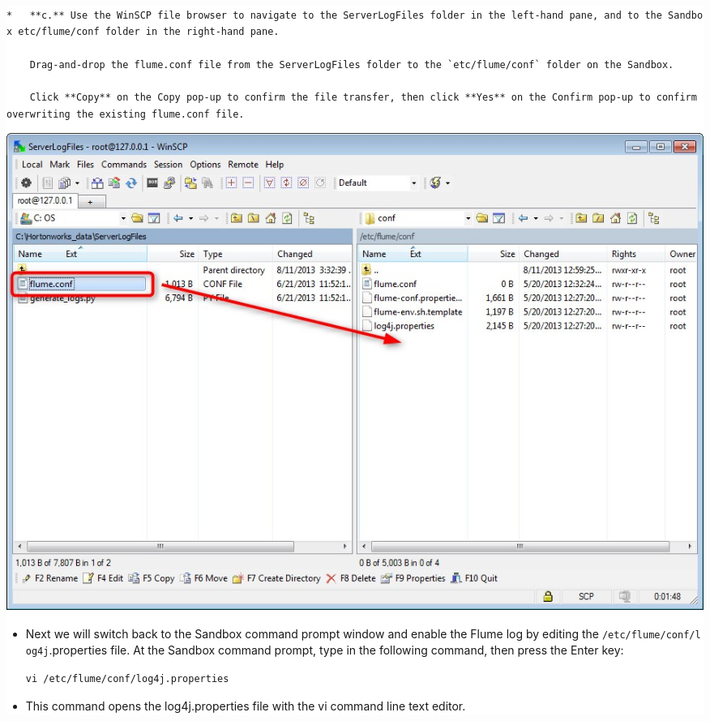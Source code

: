     *   **c.** Use the WinSCP file browser to navigate to the ServerLogFiles folder in the left-hand pane, and to the Sandbox etc/flume/conf folder in the right-hand pane.

        Drag-and-drop the flume.conf file from the ServerLogFiles folder to the `etc/flume/conf` folder on the Sandbox.

        Click **Copy** on the Copy pop-up to confirm the file transfer, then click **Yes** on the Confirm pop-up to confirm overwriting the existing flume.conf file.  

![](../../../assets/2-3/server-logs/04_scp_windows_drag.jpg)

*   Next we will switch back to the Sandbox command prompt window and enable the Flume log by editing the `/etc/flume/conf/log4j`.properties file. At the Sandbox command prompt, type in the following command, then press the Enter key:

    `vi /etc/flume/conf/log4j.properties`

*   This command opens the log4j.properties file with the vi command line text editor.
